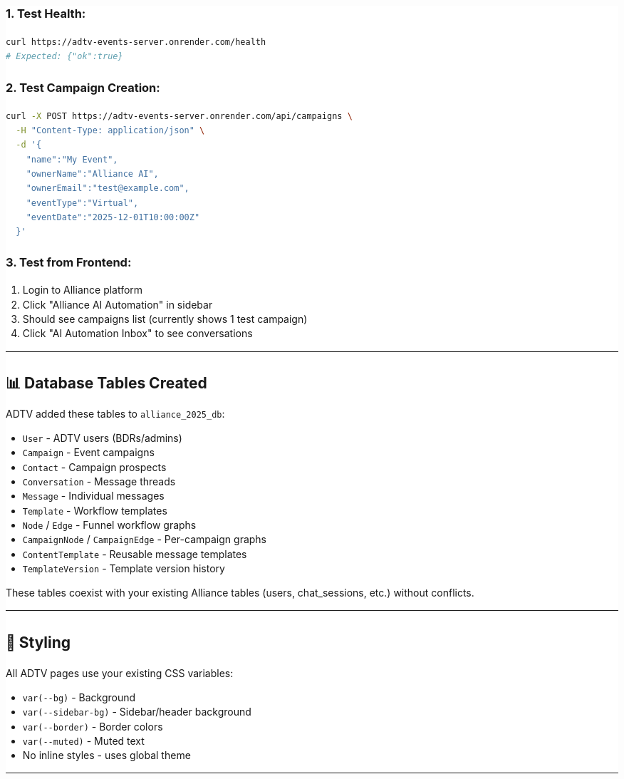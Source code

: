 ### 1. Test Health:
```bash
curl https://adtv-events-server.onrender.com/health
# Expected: {"ok":true}
```

### 2. Test Campaign Creation:
```bash
curl -X POST https://adtv-events-server.onrender.com/api/campaigns \
  -H "Content-Type: application/json" \
  -d '{
    "name":"My Event",
    "ownerName":"Alliance AI",
    "ownerEmail":"test@example.com",
    "eventType":"Virtual",
    "eventDate":"2025-12-01T10:00:00Z"
  }'
```

### 3. Test from Frontend:
1. Login to Alliance platform
2. Click "Alliance AI Automation" in sidebar
3. Should see campaigns list (currently shows 1 test campaign)
4. Click "AI Automation Inbox" to see conversations

---

## 📊 Database Tables Created

ADTV added these tables to `alliance_2025_db`:

- `User` - ADTV users (BDRs/admins)
- `Campaign` - Event campaigns
- `Contact` - Campaign prospects
- `Conversation` - Message threads
- `Message` - Individual messages
- `Template` - Workflow templates
- `Node` / `Edge` - Funnel workflow graphs
- `CampaignNode` / `CampaignEdge` - Per-campaign graphs
- `ContentTemplate` - Reusable message templates
- `TemplateVersion` - Template version history

These tables coexist with your existing Alliance tables (users, chat_sessions, etc.) without conflicts.

---

## 🎨 Styling

All ADTV pages use your existing CSS variables:
- `var(--bg)` - Background
- `var(--sidebar-bg)` - Sidebar/header background
- `var(--border)` - Border colors
- `var(--muted)` - Muted text
- No inline styles - uses global theme

---